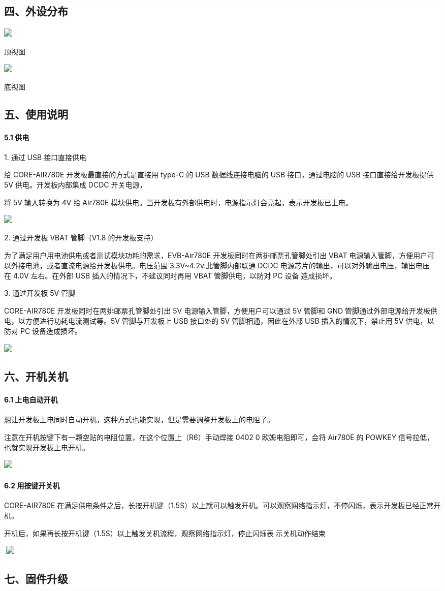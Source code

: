 ## <a id="t3"></a>四、外设分布

![](/resources/d3197a071a5c434db9dd8ab8a4963c8d.png)

顶视图

![](/resources/a0688960924f4026b046796c7a954ee1.png)

底视图

## <a id="t4"></a>五、使用说明

#### <a id="t5"></a>5.1 供电

1\. 通过 USB 接口直接供电

给 CORE-AIR780E 开发板最直接的方式是直接用 type-C 的 USB 数据线连接电脑的 USB 接口，通过电脑的 USB 接口直接给开发板提供 5V 供电。开发板内部集成 DCDC 开关电源，

将 5V 输入转换为 4V 给 Air780E 模块供电。当开发板有外部供电时，电源指示灯会亮起，表示开发板已上电。

![](/resources/442f05e73d594d5fbabfb6a0b3709ce7.png)

2\. 通过开发板 VBAT 管脚（V1.8 的开发板支持）

为了满足用户用电池供电或者测试模块功耗的需求，EVB-Air780E 开发板同时在两排邮票孔管脚处引出 VBAT 电源输入管脚，方便用户可以外接电池，或者直流电源给开发板供电。电压范围 3.3V\~4.2v.此管脚内部联通 DCDC 电源芯片的输出，可以对外输出电压，输出电压在 4.0V 左右。在外部 USB 插入的情况下，不建议同时再用 VBAT 管脚供电，以防对 PC 设备 造成损坏。

3\. 通过开发板 5V 管脚

CORE-AIR780E 开发板同时在两排邮票孔管脚处引出 5V 电源输入管脚，方便用户可以通过 5V 管脚和 GND 管脚通过外部电源给开发板供电，以方便进行功耗电流测试等。5V 管脚与开发板上 USB 接口处的 5V 管脚相通，因此在外部 USB 插入的情况下，禁止用 5V 供电，以防对 PC 设备造成损坏。

![](https://i-blog.csdnimg.cn/direct/63f4f1e981ba456ba0dc54078e2dd6f6.png)

## <a id="t6"></a>六、开机关机

#### <a id="t7"></a>6.1 上电自动开机

想让开发板上电同时自动开机，这种方式也能实现，但是需要调整开发板上的电阻了。

注意在开机按键下有一颗空贴的电阻位置，在这个位置上（R6）手动焊接 0402 0 欧姆电阻即可，会将 Air780E 的 POWKEY 信号拉低，也就实现开发板上电开机。

![](/resources/2991af2d25ff46839ae10e6cddadee30.png)

#### <a id="t8"></a>6.2 用按键开关机

CORE-AIR780E 在满足供电条件之后，长按开机键（1.5S）以上就可以触发开机。可以观察网络指示灯，不停闪烁，表示开发板已经正常开机。

开机后，如果再长按开机键（1.5S）以上触发关机流程，观察网络指示灯，停止闪烁表 示关机动作结束

 ![](/resources/aeee046dc5684c4fb440f755c004dee1.png)

## <a id="t9"></a>七、固件升级
